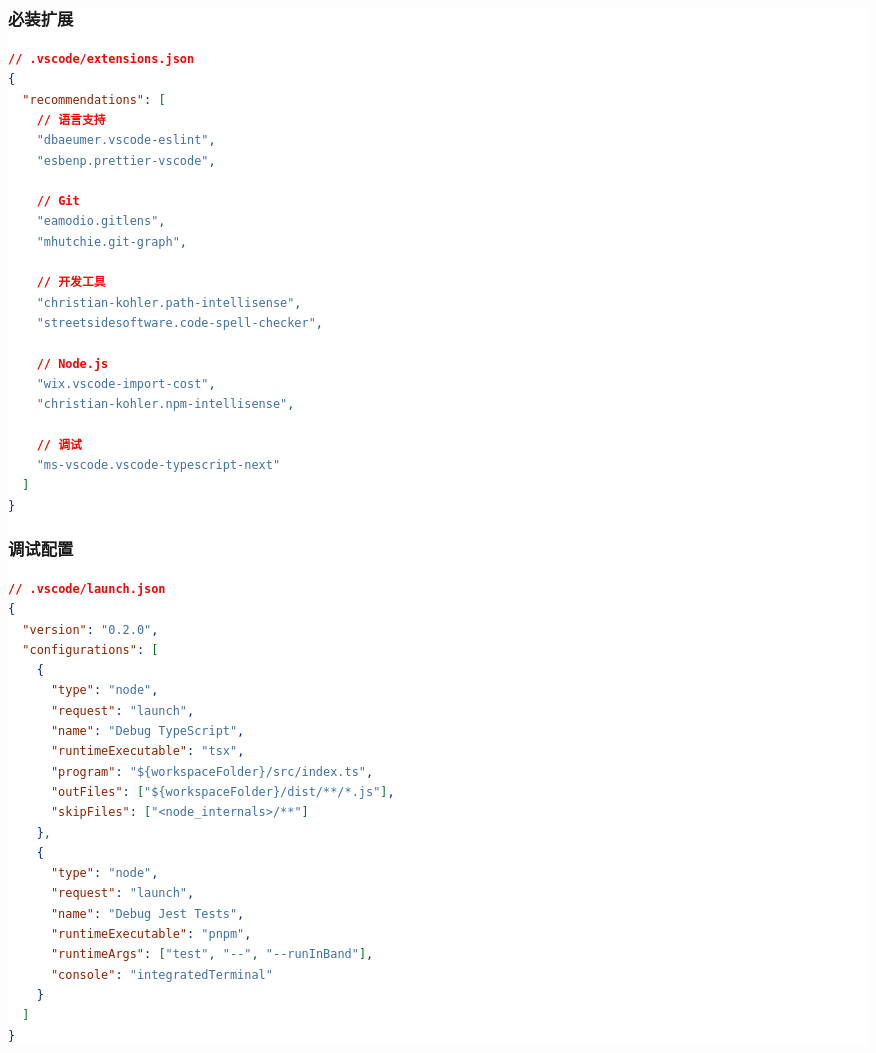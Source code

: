 ### 必装扩展

```json
// .vscode/extensions.json
{
  "recommendations": [
    // 语言支持
    "dbaeumer.vscode-eslint",
    "esbenp.prettier-vscode",
    
    // Git
    "eamodio.gitlens",
    "mhutchie.git-graph",
    
    // 开发工具
    "christian-kohler.path-intellisense",
    "streetsidesoftware.code-spell-checker",
    
    // Node.js
    "wix.vscode-import-cost",
    "christian-kohler.npm-intellisense",
    
    // 调试
    "ms-vscode.vscode-typescript-next"
  ]
}
```

### 调试配置

```json
// .vscode/launch.json
{
  "version": "0.2.0",
  "configurations": [
    {
      "type": "node",
      "request": "launch",
      "name": "Debug TypeScript",
      "runtimeExecutable": "tsx",
      "program": "${workspaceFolder}/src/index.ts",
      "outFiles": ["${workspaceFolder}/dist/**/*.js"],
      "skipFiles": ["<node_internals>/**"]
    },
    {
      "type": "node",
      "request": "launch",
      "name": "Debug Jest Tests",
      "runtimeExecutable": "pnpm",
      "runtimeArgs": ["test", "--", "--runInBand"],
      "console": "integratedTerminal"
    }
  ]
}
```
